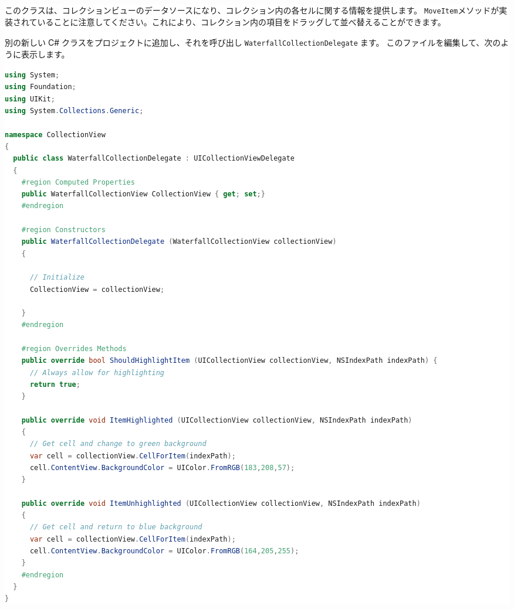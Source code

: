 このクラスは、コレクションビューのデータソースになり、コレクション内の各セルに関する情報を提供します。
`MoveItem`メソッドが実装されていることに注意してください。これにより、コレクション内の項目をドラッグして並べ替えることができます。

別の新しい C# クラスをプロジェクトに追加し、それを呼び出し `WaterfallCollectionDelegate` ます。 このファイルを編集して、次のように表示します。

```csharp
using System;
using Foundation;
using UIKit;
using System.Collections.Generic;

namespace CollectionView
{
  public class WaterfallCollectionDelegate : UICollectionViewDelegate
  {
    #region Computed Properties
    public WaterfallCollectionView CollectionView { get; set;}
    #endregion

    #region Constructors
    public WaterfallCollectionDelegate (WaterfallCollectionView collectionView)
    {

      // Initialize
      CollectionView = collectionView;

    }
    #endregion

    #region Overrides Methods
    public override bool ShouldHighlightItem (UICollectionView collectionView, NSIndexPath indexPath) {
      // Always allow for highlighting
      return true;
    }

    public override void ItemHighlighted (UICollectionView collectionView, NSIndexPath indexPath)
    {
      // Get cell and change to green background
      var cell = collectionView.CellForItem(indexPath);
      cell.ContentView.BackgroundColor = UIColor.FromRGB(183,208,57);
    }

    public override void ItemUnhighlighted (UICollectionView collectionView, NSIndexPath indexPath)
    {
      // Get cell and return to blue background
      var cell = collectionView.CellForItem(indexPath);
      cell.ContentView.BackgroundColor = UIColor.FromRGB(164,205,255);
    }
    #endregion
  }
}
```
